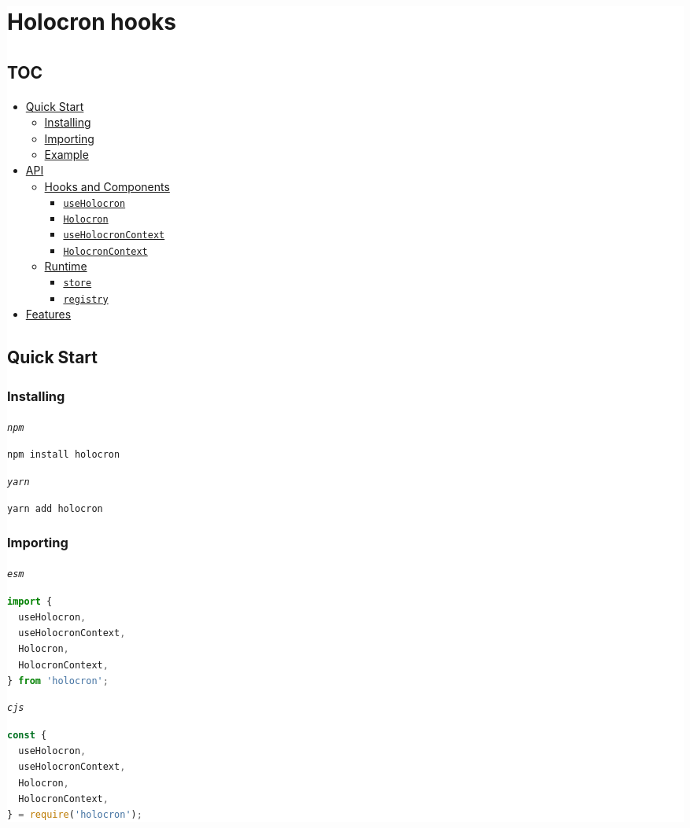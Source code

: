 

# Holocron hooks

## TOC

- [Quick Start](#quick-start)
  - [Installing](#installing)
  - [Importing](#importing)
  - [Example](#example)
- [API](#api)
  - [Hooks and Components](#hooks-and-components)
    - [`useHolocron`](#useholocron)
    - [`Holocron`](#holocron)
    - [`useHolocronContext`](#useholocroncontext)
    - [`HolocronContext`](#holocroncontext)
  - [Runtime](#runtime)
    - [`store`](#store)
    - [`registry`](#registry)
- [Features](#features)

## Quick Start

### Installing

*`npm`*
```bash
npm install holocron
```

*`yarn`*
```bash
yarn add holocron
```

### Importing

*`esm`*
```js
import {
  useHolocron,
  useHolocronContext,
  Holocron,
  HolocronContext,
} from 'holocron';
```

*`cjs`*
```js
const {
  useHolocron,
  useHolocronContext,
  Holocron,
  HolocronContext,
} = require('holocron');
```
